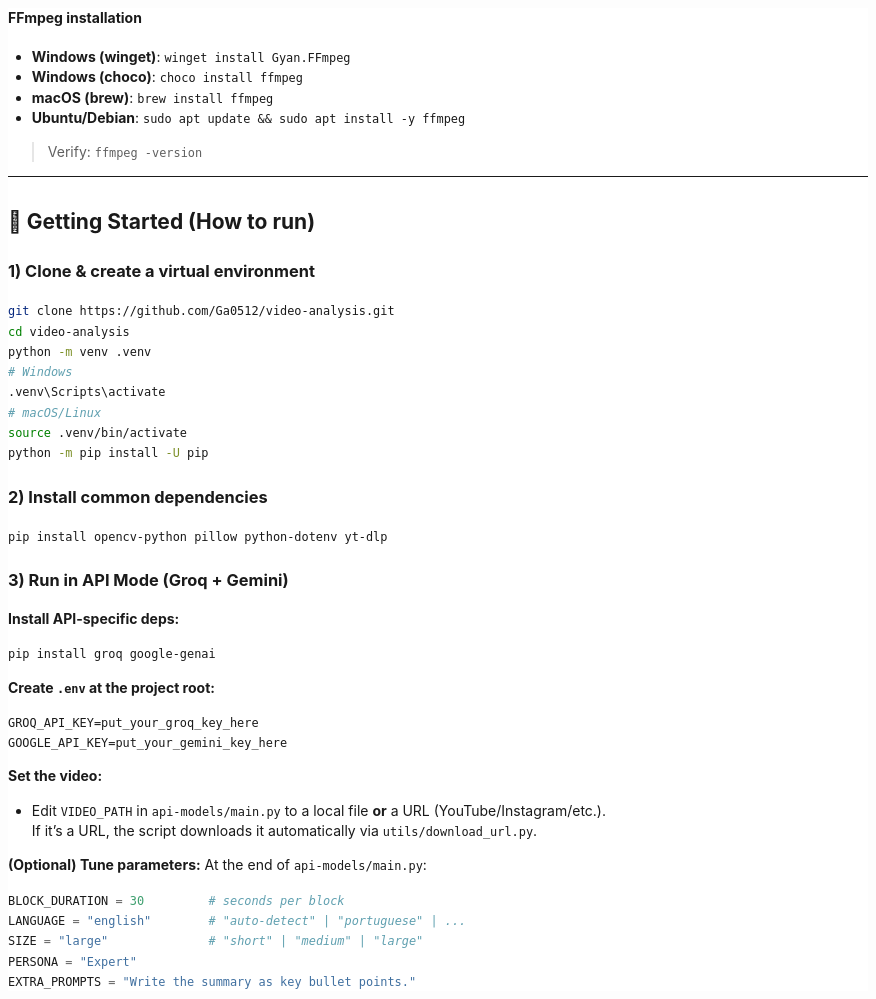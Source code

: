 #### FFmpeg installation
- **Windows (winget)**: `winget install Gyan.FFmpeg`
- **Windows (choco)**: `choco install ffmpeg`
- **macOS (brew)**: `brew install ffmpeg`
- **Ubuntu/Debian**: `sudo apt update && sudo apt install -y ffmpeg`

> Verify: `ffmpeg -version`

---

## 🚀 Getting Started (How to run)

### 1) Clone & create a virtual environment
```bash
git clone https://github.com/Ga0512/video-analysis.git
cd video-analysis
python -m venv .venv
# Windows
.venv\Scripts\activate
# macOS/Linux
source .venv/bin/activate
python -m pip install -U pip
```

### 2) Install common dependencies
```bash
pip install opencv-python pillow python-dotenv yt-dlp
```

### 3) Run in **API Mode** (Groq + Gemini)

**Install API-specific deps:**
```bash
pip install groq google-genai
```

**Create `.env` at the project root:**
```env
GROQ_API_KEY=put_your_groq_key_here
GOOGLE_API_KEY=put_your_gemini_key_here
```

**Set the video:**
- Edit `VIDEO_PATH` in `api-models/main.py` to a local file **or** a URL (YouTube/Instagram/etc.).  
  If it’s a URL, the script downloads it automatically via `utils/download_url.py`.

**(Optional) Tune parameters:**
At the end of `api-models/main.py`:
```python
BLOCK_DURATION = 30         # seconds per block
LANGUAGE = "english"        # "auto-detect" | "portuguese" | ...
SIZE = "large"              # "short" | "medium" | "large"
PERSONA = "Expert"
EXTRA_PROMPTS = "Write the summary as key bullet points."
```
